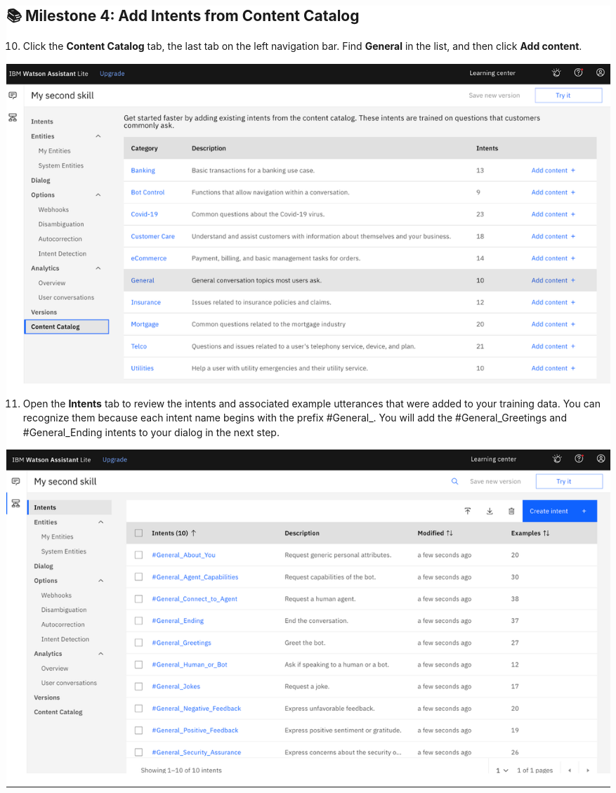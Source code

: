 
## 📚 Milestone 4: Add Intents from Content Catalog

10. Click the **Content Catalog** tab, the last tab on the left navigation bar. Find **General** in the list, and then click **Add content**.

![Picture 10](screenshots/pic10.png)


11. Open the **Intents** tab to review the intents and associated example utterances that were added to your training data. You can recognize them because each intent name begins with the prefix #General_. You will add the #General_Greetings and #General_Ending intents to your dialog in the next step.

![Picture 11](screenshots/pic11.png)

---